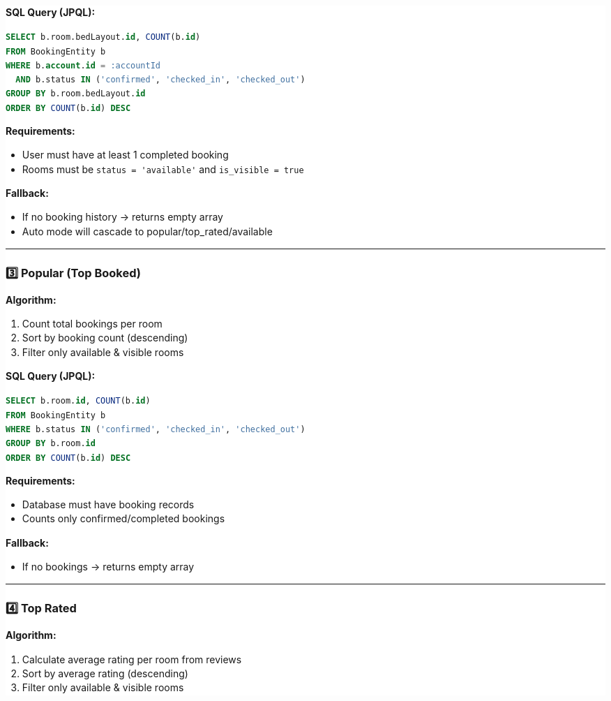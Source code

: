 **SQL Query (JPQL):**

```sql
SELECT b.room.bedLayout.id, COUNT(b.id)
FROM BookingEntity b
WHERE b.account.id = :accountId
  AND b.status IN ('confirmed', 'checked_in', 'checked_out')
GROUP BY b.room.bedLayout.id
ORDER BY COUNT(b.id) DESC
```

**Requirements:**

- User must have at least 1 completed booking
- Rooms must be `status = 'available'` and `is_visible = true`

**Fallback:**

- If no booking history → returns empty array
- Auto mode will cascade to popular/top_rated/available

---

### 3️⃣ **Popular (Top Booked)**

**Algorithm:**

1. Count total bookings per room
2. Sort by booking count (descending)
3. Filter only available & visible rooms

**SQL Query (JPQL):**

```sql
SELECT b.room.id, COUNT(b.id)
FROM BookingEntity b
WHERE b.status IN ('confirmed', 'checked_in', 'checked_out')
GROUP BY b.room.id
ORDER BY COUNT(b.id) DESC
```

**Requirements:**

- Database must have booking records
- Counts only confirmed/completed bookings

**Fallback:**

- If no bookings → returns empty array

---

### 4️⃣ **Top Rated**

**Algorithm:**

1. Calculate average rating per room from reviews
2. Sort by average rating (descending)
3. Filter only available & visible rooms
